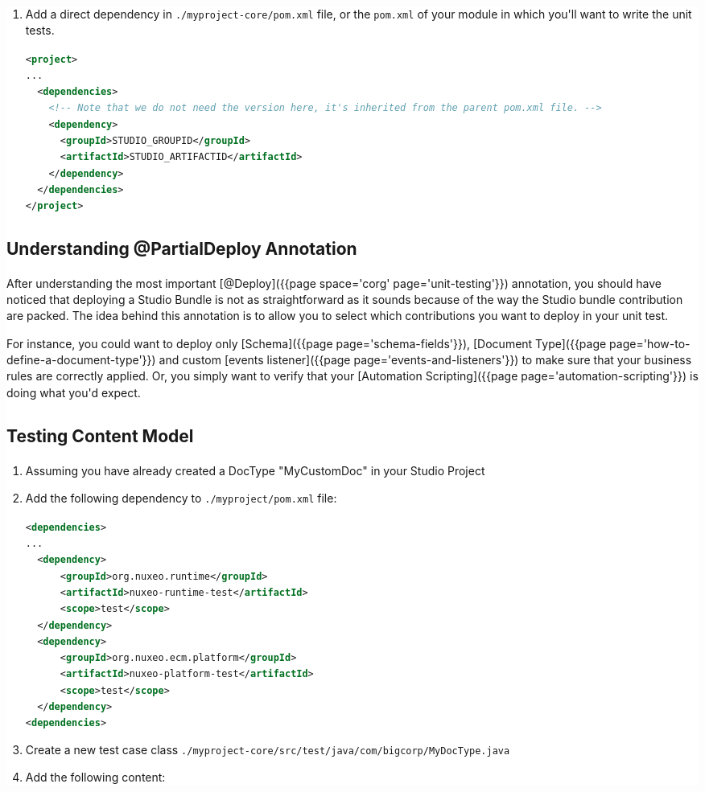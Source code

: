 1. Add a direct dependency in `./myproject-core/pom.xml` file, or the `pom.xml` of your module in which you'll want to write the unit tests.

   ```xml
   <project>
   ...
     <dependencies>
       <!-- Note that we do not need the version here, it's inherited from the parent pom.xml file. -->
       <dependency>
         <groupId>STUDIO_GROUPID</groupId>
         <artifactId>STUDIO_ARTIFACTID</artifactId>
       </dependency>
     </dependencies>
   </project>
   ```

## Understanding @PartialDeploy Annotation

After understanding the most important [@Deploy]({{page space='corg' page='unit-testing'}}) annotation, you should have noticed that deploying a Studio Bundle is not as straightforward as it sounds because of the way the Studio bundle contribution are packed. The idea behind this annotation is to allow you to select which contributions you want to deploy in your unit test.

For instance, you could want to deploy only [Schema]({{page page='schema-fields'}}), [Document Type]({{page page='how-to-define-a-document-type'}}) and custom [events listener]({{page page='events-and-listeners'}}) to make sure that your business rules are correctly applied.
Or, you simply want to verify that your [Automation Scripting]({{page page='automation-scripting'}}) is doing what you'd expect.

## Testing Content Model

1. Assuming you have already created a DocType "MyCustomDoc" in your Studio Project
1. Add the following dependency to `./myproject/pom.xml` file:

   ```xml
   <dependencies>
   ...
     <dependency>
         <groupId>org.nuxeo.runtime</groupId>
         <artifactId>nuxeo-runtime-test</artifactId>
         <scope>test</scope>
     </dependency>
     <dependency>
         <groupId>org.nuxeo.ecm.platform</groupId>
         <artifactId>nuxeo-platform-test</artifactId>
         <scope>test</scope>
     </dependency>
   <dependencies>
   ```

1. Create a new test case class `./myproject-core/src/test/java/com/bigcorp/MyDocType.java`
1. Add the following content:
